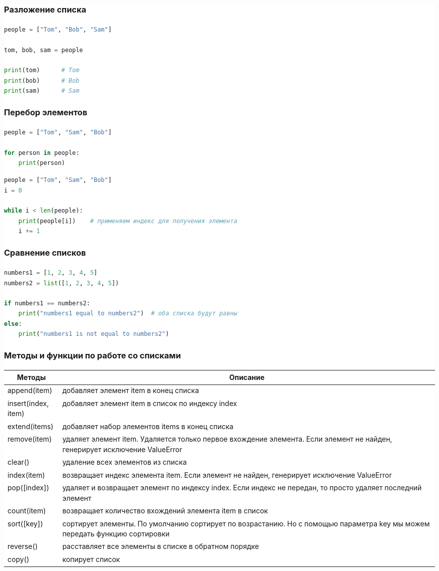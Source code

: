 ### Разложение списка

```python
people = ["Tom", "Bob", "Sam"]

tom, bob, sam = people

print(tom)      # Tom
print(bob)      # Bob
print(sam)      # Sam
```

### Перебор элементов

```python
people = ["Tom", "Sam", "Bob"]

for person in people:
    print(person)
```

```python
people = ["Tom", "Sam", "Bob"]
i = 0

while i < len(people):
    print(people[i])    # применяем индекс для получения элемента
    i += 1
```

### Сравнение списков

```python
numbers1 = [1, 2, 3, 4, 5]
numbers2 = list([1, 2, 3, 4, 5])

if numbers1 == numbers2:
    print("numbers1 equal to numbers2")  # оба списка будут равны
else:
    print("numbers1 is not equal to numbers2")
```

### Методы и функции по работе со списками

| Методы              | Описание                                                                                                                   |
|---------------------|----------------------------------------------------------------------------------------------------------------------------|
| append(item)        | добавляет элемент item в конец списка                                                                                      |
| insert(index, item) | добавляет элемент item в список по индексу index                                                                           |
| extend(items)       | добавляет набор элементов items в конец списка                                                                             |
| remove(item)        | удаляет элемент item. Удаляется только первое вхождение элемента. Если элемент не найден, генерирует исключение ValueError |
| clear()             | удаление всех элементов из списка                                                                                          |
| index(item)         | возвращает индекс элемента item. Если элемент не найден, генерирует исключение ValueError                                  |
| pop([index])        | удаляет и возвращает элемент по индексу index. Если индекс не передан, то просто удаляет последний элемент                 |
| count(item)         | возвращает количество вхождений элемента item в список                                                                     |
| sort([key])         | сортирует элементы. По умолчанию сортирует по возрастанию. Но с помощью параметра key мы можем передать функцию сортировки |
| reverse()           | расставляет все элементы в списке в обратном порядке                                                                       |
| copy()              | копирует список                                                                                                            |


[back]: <> "Назад к оглавлению"